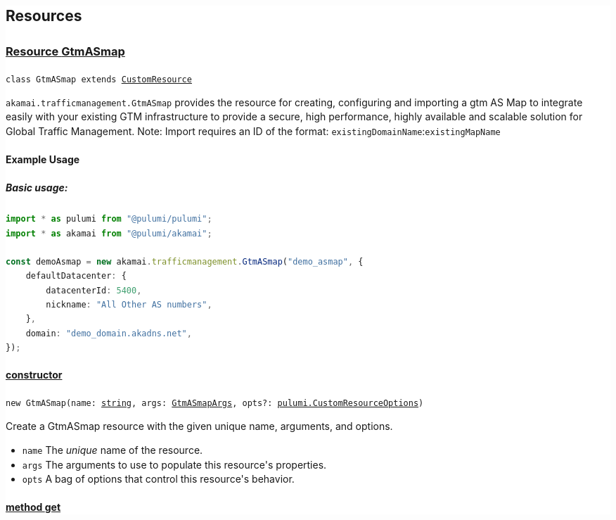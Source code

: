 
<h2 id="resources">Resources</h2>
<h3 class="pdoc-module-header" id="GtmASmap" data-link-title="GtmASmap">
    <a href="https://github.com/pulumi/pulumi-akamai/blob/fcfa49b3a4c333877d6dd8112b29ec315eb6440a/sdk/nodejs/trafficmanagement/gtmASmap.ts#L28">
        Resource <strong>GtmASmap</strong>
    </a>
</h3>

<pre class="highlight"><code><span class='kr'>class</span> <span class='nx'>GtmASmap</span> <span class='kr'>extends</span> <a href='/docs/reference/pkg/nodejs/pulumi/pulumi/#CustomResource'>CustomResource</a></code></pre>

`akamai.trafficmanagement.GtmASmap` provides the resource for creating, configuring and importing a gtm AS Map to integrate easily with your existing GTM infrastructure to provide a secure, high performance, highly available and scalable solution for Global Traffic Management. Note: Import requires an ID of the format: `existingDomainName`:`existingMapName`

#### Example Usage
##### Basic usage:

```typescript
import * as pulumi from "@pulumi/pulumi";
import * as akamai from "@pulumi/akamai";

const demoAsmap = new akamai.trafficmanagement.GtmASmap("demo_asmap", {
    defaultDatacenter: {
        datacenterId: 5400,
        nickname: "All Other AS numbers",
    },
    domain: "demo_domain.akadns.net",
});
```

<h4 class="pdoc-member-header" id="GtmASmap-constructor">
<a class="pdoc-child-name" href="https://github.com/pulumi/pulumi-akamai/blob/fcfa49b3a4c333877d6dd8112b29ec315eb6440a/sdk/nodejs/trafficmanagement/gtmASmap.ts#L77"> <b>constructor</b></a>
</h4>


<pre class="highlight"><code><span class='kd'></span><span class='kd'>new</span> GtmASmap(name: <span class='kd'><a href='https://developer.mozilla.org/en-US/docs/Web/JavaScript/Reference/Global_Objects/String'>string</a></span>, args: <a href='#GtmASmapArgs'>GtmASmapArgs</a>, opts?: <a href='/docs/reference/pkg/nodejs/pulumi/pulumi/#CustomResourceOptions'>pulumi.CustomResourceOptions</a>)</code></pre>


Create a GtmASmap resource with the given unique name, arguments, and options.

* `name` The _unique_ name of the resource.
* `args` The arguments to use to populate this resource&#39;s properties.
* `opts` A bag of options that control this resource&#39;s behavior.

<h4 class="pdoc-member-header" id="GtmASmap-get">
<a class="pdoc-child-name" href="https://github.com/pulumi/pulumi-akamai/blob/fcfa49b3a4c333877d6dd8112b29ec315eb6440a/sdk/nodejs/trafficmanagement/gtmASmap.ts#L38">method <b>get</b></a>
</h4>
